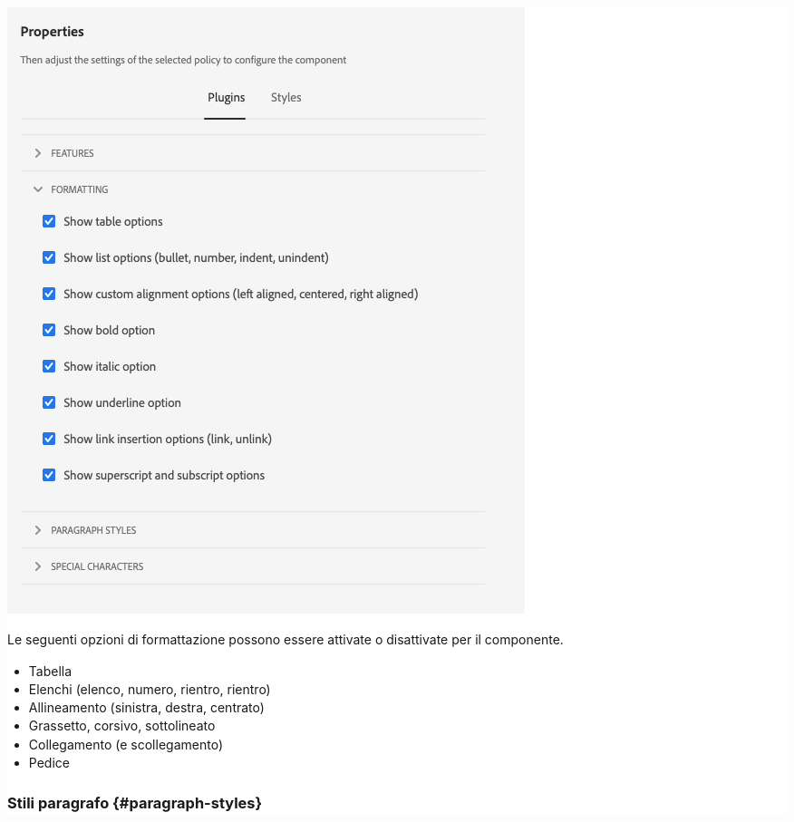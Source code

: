 ![Formattazione della finestra di dialogo Progettazione](/help/assets/text-design-formatting.png)

Le seguenti opzioni di formattazione possono essere attivate o disattivate per il componente.

* Tabella
* Elenchi (elenco, numero, rientro, rientro)
* Allineamento (sinistra, destra, centrato)
* Grassetto, corsivo, sottolineato
* Collegamento (e scollegamento)
* Pedice

### Stili paragrafo {#paragraph-styles}
